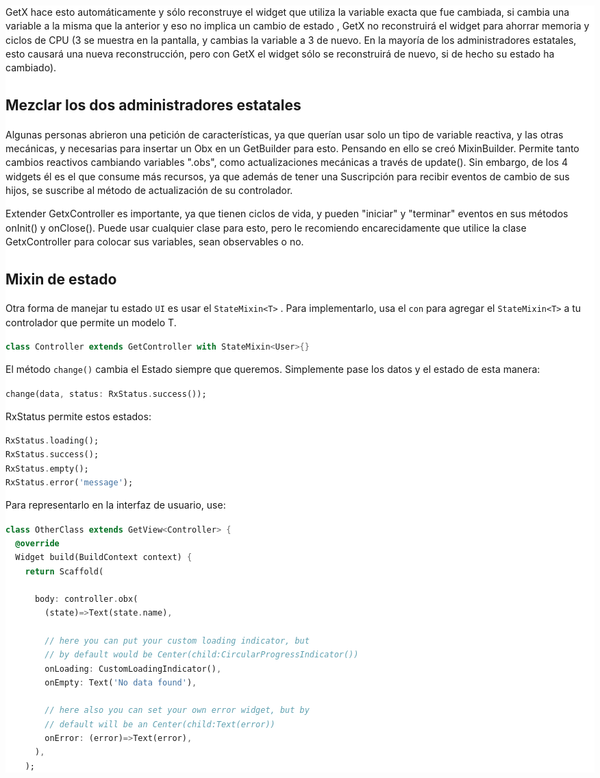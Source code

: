 GetX hace esto automáticamente y sólo reconstruye el widget que utiliza la variable exacta que fue cambiada, si cambia una variable a la misma que la anterior y eso no implica un cambio de estado , GetX no reconstruirá el widget para ahorrar memoria y ciclos de CPU (3 se muestra en la pantalla, y cambias la variable a 3 de nuevo. En la mayoría de los administradores estatales, esto causará una nueva reconstrucción, pero con GetX el widget sólo se reconstruirá de nuevo, si de hecho su estado ha cambiado).

## Mezclar los dos administradores estatales

Algunas personas abrieron una petición de características, ya que querían usar solo un tipo de variable reactiva, y las otras mecánicas, y necesarias para insertar un Obx en un GetBuilder para esto. Pensando en ello se creó MixinBuilder. Permite tanto cambios reactivos cambiando variables ".obs", como actualizaciones mecánicas a través de update(). Sin embargo, de los 4 widgets él es el que consume más recursos, ya que además de tener una Suscripción para recibir eventos de cambio de sus hijos, se suscribe al método de actualización de su controlador.

Extender GetxController es importante, ya que tienen ciclos de vida, y pueden "iniciar" y "terminar" eventos en sus métodos onInit() y onClose(). Puede usar cualquier clase para esto, pero le recomiendo encarecidamente que utilice la clase GetxController para colocar sus variables, sean observables o no.

## Mixin de estado

Otra forma de manejar tu estado `UI` es usar el `StateMixin<T>` .
Para implementarlo, usa el `con` para agregar el `StateMixin<T>`
a tu controlador que permite un modelo T.

```dart
class Controller extends GetController with StateMixin<User>{}
```

El método `change()` cambia el Estado siempre que queremos.
Simplemente pase los datos y el estado de esta manera:

```dart
change(data, status: RxStatus.success());
```

RxStatus permite estos estados:

```dart
RxStatus.loading();
RxStatus.success();
RxStatus.empty();
RxStatus.error('message');
```

Para representarlo en la interfaz de usuario, use:

```dart
class OtherClass extends GetView<Controller> {
  @override
  Widget build(BuildContext context) {
    return Scaffold(

      body: controller.obx(
        (state)=>Text(state.name),
        
        // here you can put your custom loading indicator, but
        // by default would be Center(child:CircularProgressIndicator())
        onLoading: CustomLoadingIndicator(),
        onEmpty: Text('No data found'),

        // here also you can set your own error widget, but by
        // default will be an Center(child:Text(error))
        onError: (error)=>Text(error),
      ),
    );
```